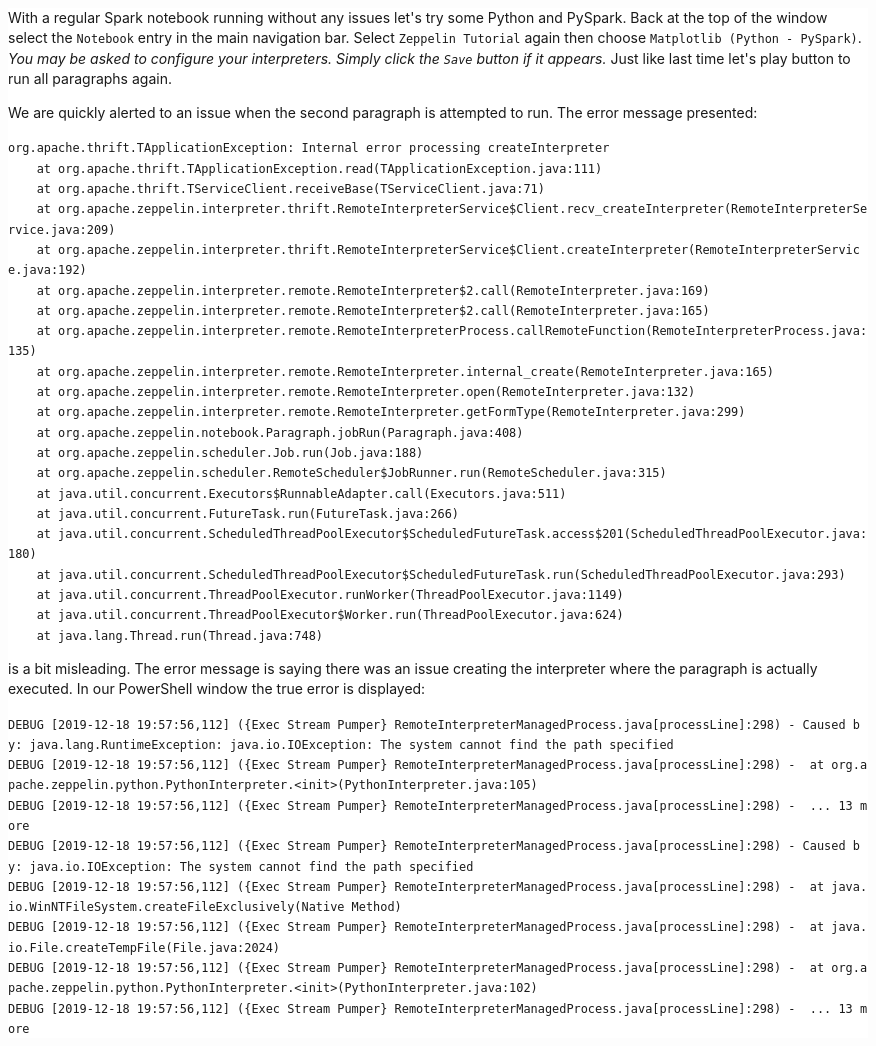 
With a regular Spark notebook running without any issues let's try some Python and PySpark. Back at the top of the window select the `Notebook` entry in the main navigation bar. Select `Zeppelin Tutorial` again then choose `Matplotlib (Python - PySpark)`. _You may be asked to configure your interpreters. Simply click the `Save` button if it appears._ Just like last time let's play button to run all paragraphs again.

We are quickly alerted to an issue when the second paragraph is attempted to run. The error message presented:

```
org.apache.thrift.TApplicationException: Internal error processing createInterpreter
	at org.apache.thrift.TApplicationException.read(TApplicationException.java:111)
	at org.apache.thrift.TServiceClient.receiveBase(TServiceClient.java:71)
	at org.apache.zeppelin.interpreter.thrift.RemoteInterpreterService$Client.recv_createInterpreter(RemoteInterpreterService.java:209)
	at org.apache.zeppelin.interpreter.thrift.RemoteInterpreterService$Client.createInterpreter(RemoteInterpreterService.java:192)
	at org.apache.zeppelin.interpreter.remote.RemoteInterpreter$2.call(RemoteInterpreter.java:169)
	at org.apache.zeppelin.interpreter.remote.RemoteInterpreter$2.call(RemoteInterpreter.java:165)
	at org.apache.zeppelin.interpreter.remote.RemoteInterpreterProcess.callRemoteFunction(RemoteInterpreterProcess.java:135)
	at org.apache.zeppelin.interpreter.remote.RemoteInterpreter.internal_create(RemoteInterpreter.java:165)
	at org.apache.zeppelin.interpreter.remote.RemoteInterpreter.open(RemoteInterpreter.java:132)
	at org.apache.zeppelin.interpreter.remote.RemoteInterpreter.getFormType(RemoteInterpreter.java:299)
	at org.apache.zeppelin.notebook.Paragraph.jobRun(Paragraph.java:408)
	at org.apache.zeppelin.scheduler.Job.run(Job.java:188)
	at org.apache.zeppelin.scheduler.RemoteScheduler$JobRunner.run(RemoteScheduler.java:315)
	at java.util.concurrent.Executors$RunnableAdapter.call(Executors.java:511)
	at java.util.concurrent.FutureTask.run(FutureTask.java:266)
	at java.util.concurrent.ScheduledThreadPoolExecutor$ScheduledFutureTask.access$201(ScheduledThreadPoolExecutor.java:180)
	at java.util.concurrent.ScheduledThreadPoolExecutor$ScheduledFutureTask.run(ScheduledThreadPoolExecutor.java:293)
	at java.util.concurrent.ThreadPoolExecutor.runWorker(ThreadPoolExecutor.java:1149)
	at java.util.concurrent.ThreadPoolExecutor$Worker.run(ThreadPoolExecutor.java:624)
	at java.lang.Thread.run(Thread.java:748)
```

is a bit misleading. The error message is saying there was an issue creating the interpreter where the paragraph is actually executed. In our PowerShell window the true error is displayed:

```
DEBUG [2019-12-18 19:57:56,112] ({Exec Stream Pumper} RemoteInterpreterManagedProcess.java[processLine]:298) - Caused by: java.lang.RuntimeException: java.io.IOException: The system cannot find the path specified
DEBUG [2019-12-18 19:57:56,112] ({Exec Stream Pumper} RemoteInterpreterManagedProcess.java[processLine]:298) -  at org.apache.zeppelin.python.PythonInterpreter.<init>(PythonInterpreter.java:105)
DEBUG [2019-12-18 19:57:56,112] ({Exec Stream Pumper} RemoteInterpreterManagedProcess.java[processLine]:298) -  ... 13 more
DEBUG [2019-12-18 19:57:56,112] ({Exec Stream Pumper} RemoteInterpreterManagedProcess.java[processLine]:298) - Caused by: java.io.IOException: The system cannot find the path specified
DEBUG [2019-12-18 19:57:56,112] ({Exec Stream Pumper} RemoteInterpreterManagedProcess.java[processLine]:298) -  at java.io.WinNTFileSystem.createFileExclusively(Native Method)
DEBUG [2019-12-18 19:57:56,112] ({Exec Stream Pumper} RemoteInterpreterManagedProcess.java[processLine]:298) -  at java.io.File.createTempFile(File.java:2024)
DEBUG [2019-12-18 19:57:56,112] ({Exec Stream Pumper} RemoteInterpreterManagedProcess.java[processLine]:298) -  at org.apache.zeppelin.python.PythonInterpreter.<init>(PythonInterpreter.java:102)
DEBUG [2019-12-18 19:57:56,112] ({Exec Stream Pumper} RemoteInterpreterManagedProcess.java[processLine]:298) -  ... 13 more
```
